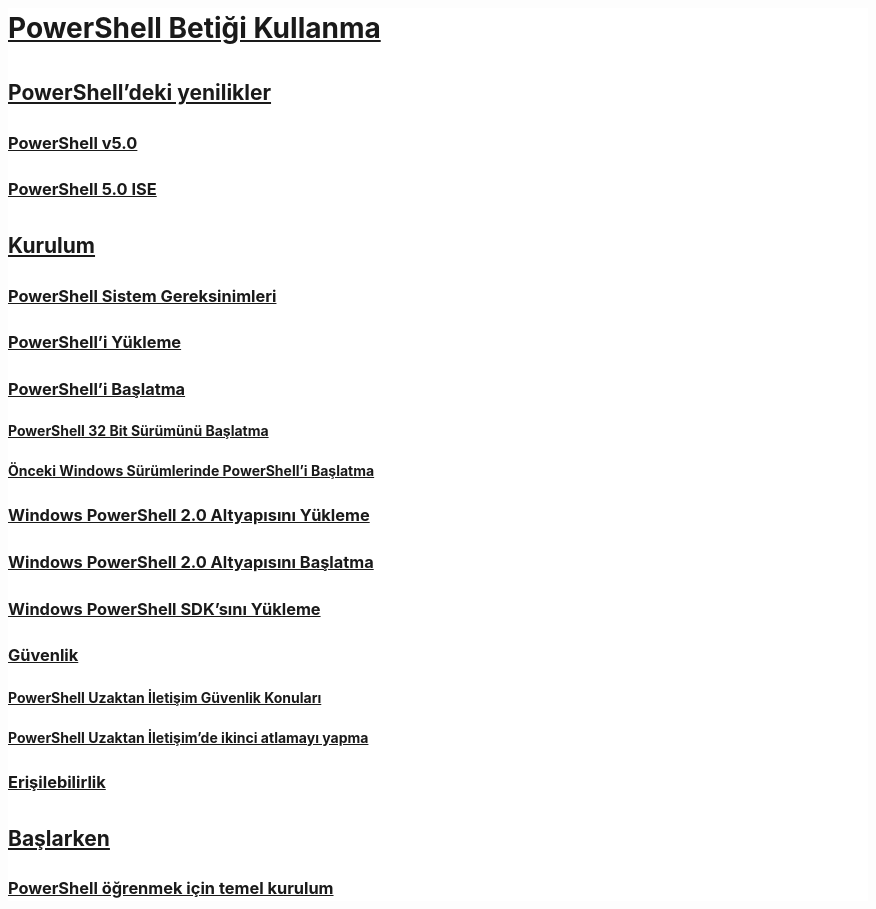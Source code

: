 # [PowerShell Betiği Kullanma](PowerShell-Scripting.md)

## [PowerShell’deki yenilikler](whats-new/What-s-New-With-PowerShell.md)
### [PowerShell v5.0](whats-new/What-s-New-in-Windows-PowerShell-50.md)
### [PowerShell 5.0 ISE](whats-new/What-s-New-in-the-PowerShell-50-ISE.md)

## [Kurulum](setup/setup-reference.md)
### [PowerShell Sistem Gereksinimleri](setup/Windows-PowerShell-System-Requirements.md)
### [PowerShell’i Yükleme](setup/Installing-Windows-PowerShell.md)
### [PowerShell’i Başlatma](setup/Starting-Windows-PowerShell.md)
#### [PowerShell 32 Bit Sürümünü Başlatma](setup/Starting-the-32-Bit-Version-of-Windows-PowerShell.md)
#### [Önceki Windows Sürümlerinde PowerShell’i Başlatma](setup/Starting-Windows-PowerShell-on-Earlier-Versions-of-Windows.md)
### [Windows PowerShell 2.0 Altyapısını Yükleme](setup/Installing-the-Windows-PowerShell-2.0-Engine.md)
### [Windows PowerShell 2.0 Altyapısını Başlatma](setup/Starting-the-Windows-PowerShell-2.0-Engine.md)
### [Windows PowerShell SDK’sını Yükleme](setup/Installing-the-Windows-PowerShell-SDK.md)
### [Güvenlik](setup/security.md)
#### [PowerShell Uzaktan İletişim Güvenlik Konuları](setup/WinRMSecurity.md)
#### [PowerShell Uzaktan İletişim’de ikinci atlamayı yapma](setup/PS-remoting-second-hop.md)
### [Erişilebilirlik](setup/Accessibility-in-Windows-PowerShell-ISE.md)

## [Başlarken](getting-started/Getting-Started-with-Windows-PowerShell.md)
### [PowerShell öğrenmek için temel kurulum](getting-started/Getting-Ready-to-Use-Windows-PowerShell.md)
